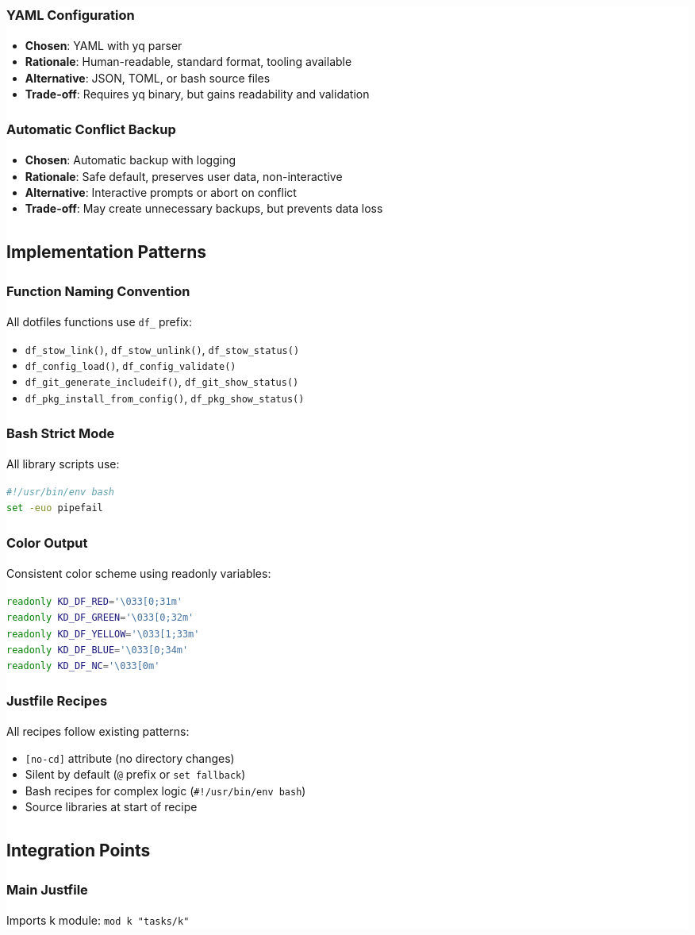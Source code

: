 ### YAML Configuration
- **Chosen**: YAML with yq parser
- **Rationale**: Human-readable, standard format, tooling available
- **Alternative**: JSON, TOML, or bash source files
- **Trade-off**: Requires yq binary, but gains readability and validation

### Automatic Conflict Backup
- **Chosen**: Automatic backup with logging
- **Rationale**: Safe default, preserves user data, non-interactive
- **Alternative**: Interactive prompts or abort on conflict
- **Trade-off**: May create unnecessary backups, but prevents data loss

## Implementation Patterns

### Function Naming Convention
All dotfiles functions use `df_` prefix:
- `df_stow_link()`, `df_stow_unlink()`, `df_stow_status()`
- `df_config_load()`, `df_config_validate()`
- `df_git_generate_includeif()`, `df_git_show_status()`
- `df_pkg_install_from_config()`, `df_pkg_show_status()`

### Bash Strict Mode
All library scripts use:
```bash
#!/usr/bin/env bash
set -euo pipefail
```

### Color Output
Consistent color scheme using readonly variables:
```bash
readonly KD_DF_RED='\033[0;31m'
readonly KD_DF_GREEN='\033[0;32m'
readonly KD_DF_YELLOW='\033[1;33m'
readonly KD_DF_BLUE='\033[0;34m'
readonly KD_DF_NC='\033[0m'
```

### Justfile Recipes
All recipes follow existing patterns:
- `[no-cd]` attribute (no directory changes)
- Silent by default (`@` prefix or `set fallback`)
- Bash recipes for complex logic (`#!/usr/bin/env bash`)
- Source libraries at start of recipe

## Integration Points

### Main Justfile
Imports k module: `mod k "tasks/k"`
